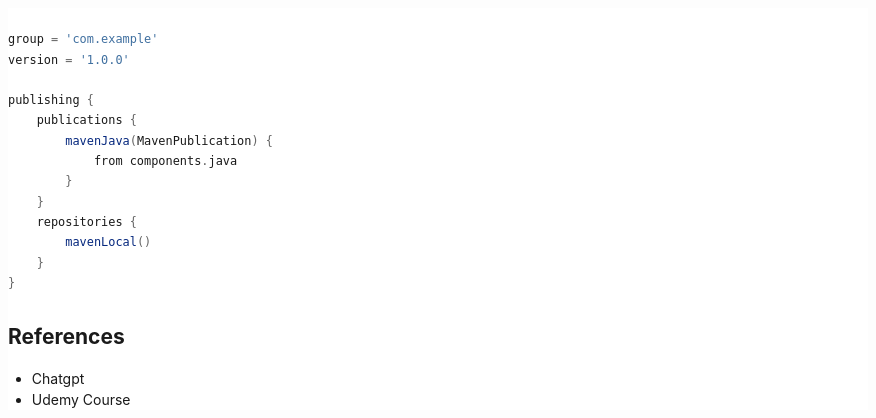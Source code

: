 ```groovy

group = 'com.example'
version = '1.0.0'

publishing {
    publications {
        mavenJava(MavenPublication) {
            from components.java
        }
    }
    repositories {
        mavenLocal()
    }
}
```

## References

* Chatgpt
* Udemy Course